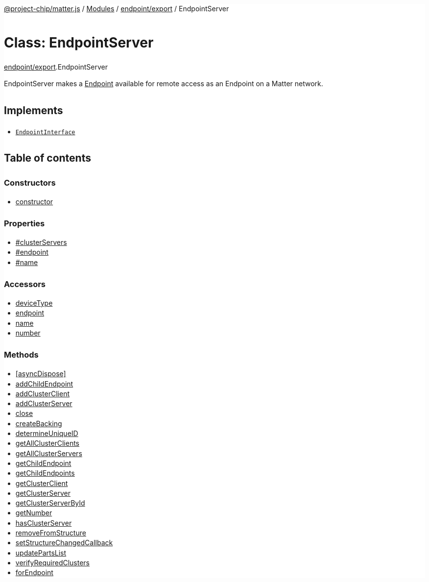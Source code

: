 [@project-chip/matter.js](../README.md) / [Modules](../modules.md) / [endpoint/export](../modules/endpoint_export.md) / EndpointServer

# Class: EndpointServer

[endpoint/export](../modules/endpoint_export.md).EndpointServer

EndpointServer makes a [Endpoint](endpoint_export.Endpoint-1.md) available for remote access as an Endpoint on a Matter network.

## Implements

- [`EndpointInterface`](../interfaces/endpoint_export.EndpointInterface.md)

## Table of contents

### Constructors

- [constructor](endpoint_export.EndpointServer.md#constructor)

### Properties

- [#clusterServers](endpoint_export.EndpointServer.md##clusterservers)
- [#endpoint](endpoint_export.EndpointServer.md##endpoint)
- [#name](endpoint_export.EndpointServer.md##name)

### Accessors

- [deviceType](endpoint_export.EndpointServer.md#devicetype)
- [endpoint](endpoint_export.EndpointServer.md#endpoint)
- [name](endpoint_export.EndpointServer.md#name)
- [number](endpoint_export.EndpointServer.md#number)

### Methods

- [[asyncDispose]](endpoint_export.EndpointServer.md#[asyncdispose])
- [addChildEndpoint](endpoint_export.EndpointServer.md#addchildendpoint)
- [addClusterClient](endpoint_export.EndpointServer.md#addclusterclient)
- [addClusterServer](endpoint_export.EndpointServer.md#addclusterserver)
- [close](endpoint_export.EndpointServer.md#close)
- [createBacking](endpoint_export.EndpointServer.md#createbacking)
- [determineUniqueID](endpoint_export.EndpointServer.md#determineuniqueid)
- [getAllClusterClients](endpoint_export.EndpointServer.md#getallclusterclients)
- [getAllClusterServers](endpoint_export.EndpointServer.md#getallclusterservers)
- [getChildEndpoint](endpoint_export.EndpointServer.md#getchildendpoint)
- [getChildEndpoints](endpoint_export.EndpointServer.md#getchildendpoints)
- [getClusterClient](endpoint_export.EndpointServer.md#getclusterclient)
- [getClusterServer](endpoint_export.EndpointServer.md#getclusterserver)
- [getClusterServerById](endpoint_export.EndpointServer.md#getclusterserverbyid)
- [getNumber](endpoint_export.EndpointServer.md#getnumber)
- [hasClusterServer](endpoint_export.EndpointServer.md#hasclusterserver)
- [removeFromStructure](endpoint_export.EndpointServer.md#removefromstructure)
- [setStructureChangedCallback](endpoint_export.EndpointServer.md#setstructurechangedcallback)
- [updatePartsList](endpoint_export.EndpointServer.md#updatepartslist)
- [verifyRequiredClusters](endpoint_export.EndpointServer.md#verifyrequiredclusters)
- [forEndpoint](endpoint_export.EndpointServer.md#forendpoint)
